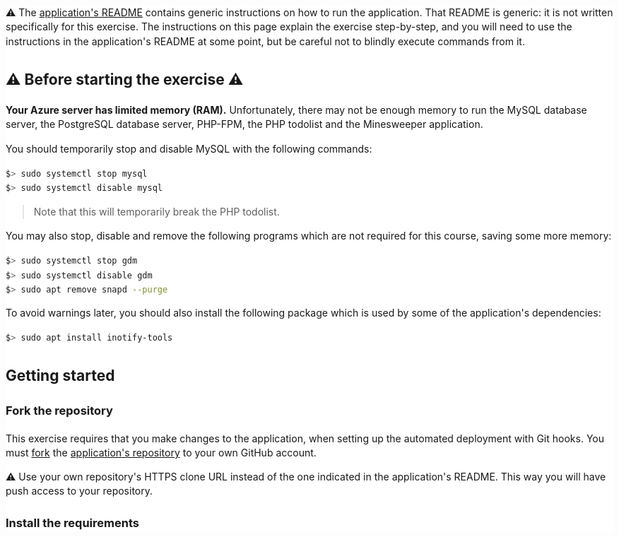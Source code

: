 :warning: The [application's README][readme] contains generic instructions on
how to run the application. That README is generic: it is not written
specifically for this exercise. The instructions on this page explain the
exercise step-by-step, and you will need to use the instructions in the
application's README at some point, but be careful not to blindly execute
commands from it.



## :warning: Before starting the exercise :warning:

**Your Azure server has limited memory (RAM).** Unfortunately, there may not be
enough memory to run the MySQL database server, the PostgreSQL database server,
PHP-FPM, the PHP todolist and the Minesweeper application.

You should temporarily stop and disable MySQL with the following commands:

```bash
$> sudo systemctl stop mysql
$> sudo systemctl disable mysql
```

> Note that this will temporarily break the PHP todolist.

You may also stop, disable and remove the following programs which are not
required for this course, saving some more memory:

```bash
$> sudo systemctl stop gdm
$> sudo systemctl disable gdm
$> sudo apt remove snapd --purge
```

To avoid warnings later, you should also install the following package which is
used by some of the application's dependencies:

```bash
$> sudo apt install inotify-tools
```



## Getting started

### Fork the repository

This exercise requires that you make changes to the application, when setting up
the automated deployment with Git hooks.
You must [fork][fork] the [application's repository][repo] to your own GitHub
account.

:warning: Use your own repository's HTTPS clone URL instead of the one indicated
in the application's README. This way you will have push access to your
repository.

### Install the requirements


[alpinejs]: https://alpinejs.dev
[app-config]: https://github.com/MediaComem/minesweeper#configuration
[app-deps]: https://github.com/MediaComem/minesweeper/blob/75c391fa9a15914951d74b41e7a7914f8e09d28a/mix.exs#L40-L57
[auto-deploy-ex]: https://github.com/MediaComem/comem-archidep/blob/master/ex/git-automated-deployment.md
[automated-deployment-nginx-update]: https://github.com/MediaComem/comem-archidep/blob/master/ex/git-automated-deployment.md#update-the-todolist-nginx-configuration
[automated-tests]: https://en.wikipedia.org/wiki/Test_automation
[beam]: https://en.wikipedia.org/wiki/BEAM_(Erlang_virtual_machine)
[certbot-ex]: certbot-deployment.md
[composer]: https://getcomposer.org
[ecto]: https://hexdocs.pm/ecto/Ecto.html
[elixir]: https://elixir-lang.org
[eloquent]: https://laravel.com/docs/8.x/eloquent
[fork]: https://docs.github.com/en/get-started/quickstart/fork-a-repo
[hex]: https://hex.pm
[initial-setup]: https://github.com/MediaComem/minesweeper#initial-setup
[java]: https://www.oracle.com/java/
[js]: https://en.wikipedia.org/wiki/JavaScript
[jvm]: https://en.wikipedia.org/wiki/Java_virtual_machine
[laravel]: https://laravel.com
[make]: https://www.gnu.org/software/make/
[minesweeper]: https://en.wikipedia.org/wiki/Minesweeper_(video_game)
[mix]: https://hexdocs.pm/mix/Mix.html
[mix-compile]: https://hexdocs.pm/mix/1.12/Mix.Tasks.Compile.html
[mix-deps-get]: https://hexdocs.pm/mix/1.12/Mix.Tasks.Deps.Get.html
[mix-ecto-migrate]: https://hexdocs.pm/ecto_sql/Mix.Tasks.Ecto.Migrate.html
[mix-phx-digest]: https://hexdocs.pm/phoenix/Mix.Tasks.Phx.Digest.html
[mix-release]: https://hexdocs.pm/mix/1.12/Mix.Tasks.Release.html
[nginx-php-fpm-ex]: nginx-php-fpm-deployment.md
[nginx-proxy-pass]: http://nginx.org/en/docs/http/ngx_http_proxy_module.html#proxy_pass
[nginx-rp-conf]: https://mediacomem.github.io/comem-archidep/2020-2021/subjects/reverse-proxy/?home=MediaComem%2Fcomem-archidep%23readme#29
[node]: https://nodejs.org
[node-install]: https://github.com/nodesource/distributions/blob/master/README.md
[node-lts]: https://nodejs.org/en/about/releases/
[npm]: https://www.npmjs.com
[orm]: https://en.wikipedia.org/wiki/Object%E2%80%93relational_mapping
[phoenix]: https://www.phoenixframework.org
[php]: https://www.php.net
[postgres]: https://www.postgresql.org
[readme]: https://github.com/MediaComem/minesweeper#readme
[repo]: https://github.com/MediaComem/minesweeper
[systemd-ex]: systemd-deployment.md
[url]: https://en.wikipedia.org/wiki/URL#Syntax
[webpack]: https://webpack.js.org
[webpack-caching]: https://webpack.js.org/guides/caching/